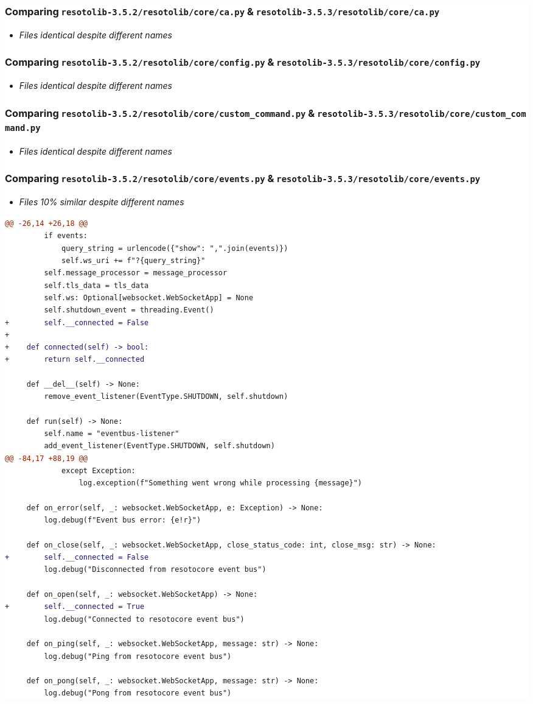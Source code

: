 ### Comparing `resotolib-3.5.2/resotolib/core/ca.py` & `resotolib-3.5.3/resotolib/core/ca.py`

 * *Files identical despite different names*

### Comparing `resotolib-3.5.2/resotolib/core/config.py` & `resotolib-3.5.3/resotolib/core/config.py`

 * *Files identical despite different names*

### Comparing `resotolib-3.5.2/resotolib/core/custom_command.py` & `resotolib-3.5.3/resotolib/core/custom_command.py`

 * *Files identical despite different names*

### Comparing `resotolib-3.5.2/resotolib/core/events.py` & `resotolib-3.5.3/resotolib/core/events.py`

 * *Files 10% similar despite different names*

```diff
@@ -26,14 +26,18 @@
         if events:
             query_string = urlencode({"show": ",".join(events)})
             self.ws_uri += f"?{query_string}"
         self.message_processor = message_processor
         self.tls_data = tls_data
         self.ws: Optional[websocket.WebSocketApp] = None
         self.shutdown_event = threading.Event()
+        self.__connected = False
+
+    def connected(self) -> bool:
+        return self.__connected
 
     def __del__(self) -> None:
         remove_event_listener(EventType.SHUTDOWN, self.shutdown)
 
     def run(self) -> None:
         self.name = "eventbus-listener"
         add_event_listener(EventType.SHUTDOWN, self.shutdown)
@@ -84,17 +88,19 @@
             except Exception:
                 log.exception(f"Something went wrong while processing {message}")
 
     def on_error(self, _: websocket.WebSocketApp, e: Exception) -> None:
         log.debug(f"Event bus error: {e!r}")
 
     def on_close(self, _: websocket.WebSocketApp, close_status_code: int, close_msg: str) -> None:
+        self.__connected = False
         log.debug("Disconnected from resotocore event bus")
 
     def on_open(self, _: websocket.WebSocketApp) -> None:
+        self.__connected = True
         log.debug("Connected to resotocore event bus")
 
     def on_ping(self, _: websocket.WebSocketApp, message: str) -> None:
         log.debug("Ping from resotocore event bus")
 
     def on_pong(self, _: websocket.WebSocketApp, message: str) -> None:
         log.debug("Pong from resotocore event bus")
```
